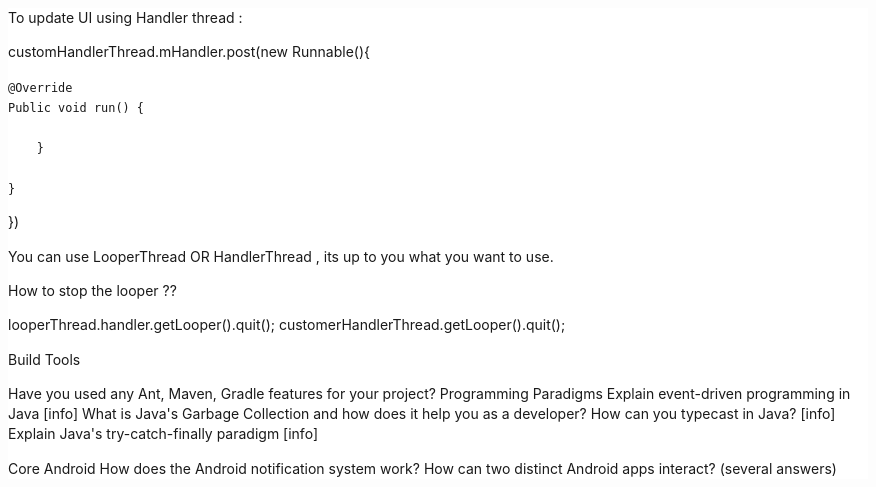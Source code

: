 

To update UI using Handler thread : 

customHandlerThread.mHandler.post(new Runnable(){
		
	@Override
	Public void run() {
		
		}
 
	}
})


You can use LooperThread OR HandlerThread , its up to you what you want to use. 

How to stop the looper ??

looperThread.handler.getLooper().quit();
customerHandlerThread.getLooper().quit();












































Build Tools

Have you used any Ant, Maven, Gradle features for your project?
Programming Paradigms
Explain event-driven programming in Java [info]
What is Java's Garbage Collection and how does it help you as a developer?
How can you typecast in Java? [info]
Explain Java's try-catch-finally paradigm [info]

Core Android
How does the Android notification system work?
How can two distinct Android apps interact? (several answers)
